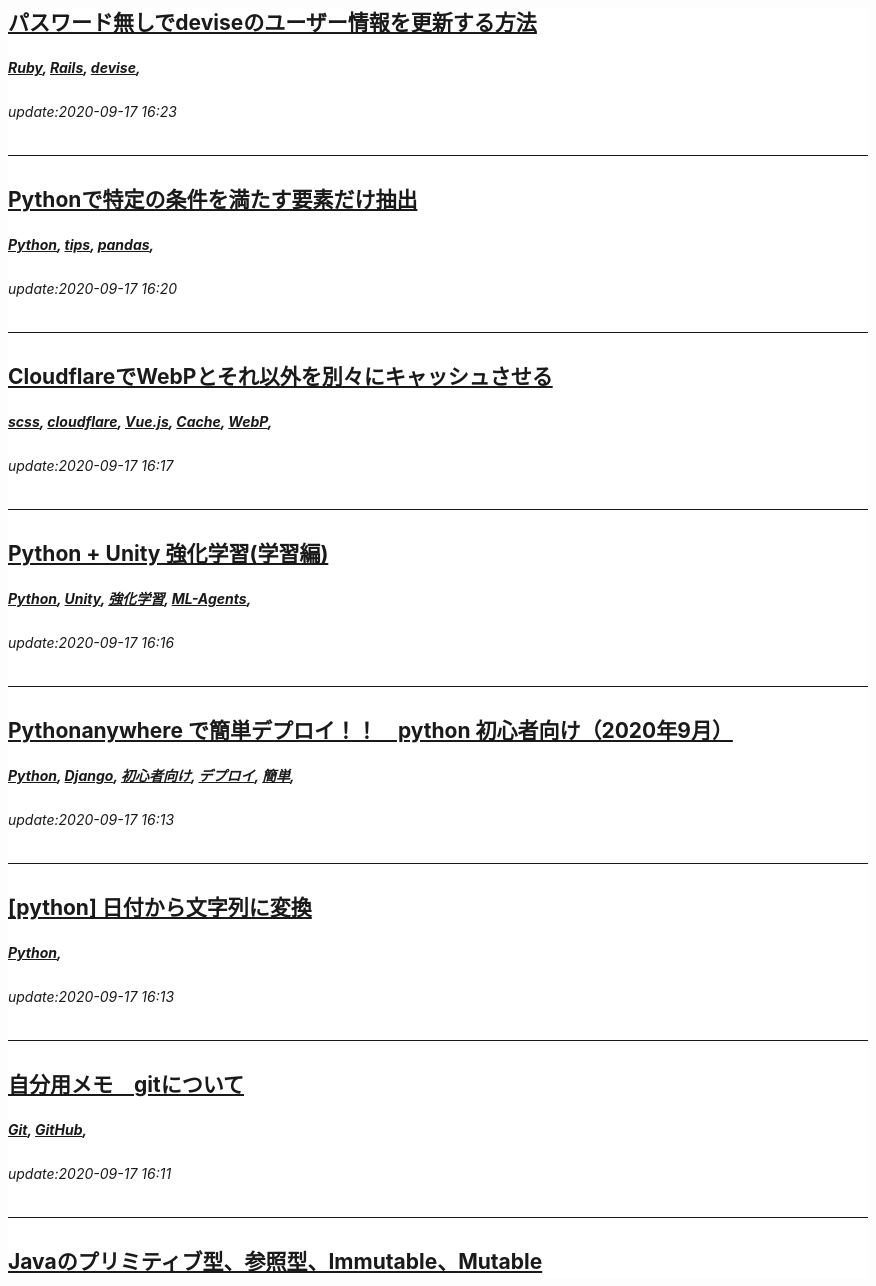 ## [パスワード無しでdeviseのユーザー情報を更新する方法](https://qiita.com/shof0322/items/3fbcb40d2bd046793106)
##### [Ruby](https://qiita.com/tags/Ruby), [Rails](https://qiita.com/tags/Rails), [devise](https://qiita.com/tags/devise), 
###### update:2020-09-17 16:23
---
## [Pythonで特定の条件を満たす要素だけ抽出](https://qiita.com/hum2/items/f356c825b110701f8c94)
##### [Python](https://qiita.com/tags/Python), [tips](https://qiita.com/tags/tips), [pandas](https://qiita.com/tags/pandas), 
###### update:2020-09-17 16:20
---
## [CloudflareでWebPとそれ以外を別々にキャッシュさせる](https://qiita.com/naota70/items/cfbcbb48314f63fffdbd)
##### [scss](https://qiita.com/tags/scss), [cloudflare](https://qiita.com/tags/cloudflare), [Vue.js](https://qiita.com/tags/Vue.js), [Cache](https://qiita.com/tags/Cache), [WebP](https://qiita.com/tags/WebP), 
###### update:2020-09-17 16:17
---
## [Python + Unity 強化学習(学習編)](https://qiita.com/nol_miryuu/items/c11349ee7fc2887982d9)
##### [Python](https://qiita.com/tags/Python), [Unity](https://qiita.com/tags/Unity), [強化学習](https://qiita.com/tags/強化学習), [ML-Agents](https://qiita.com/tags/ML-Agents), 
###### update:2020-09-17 16:16
---
## [Pythonanywhere で簡単デプロイ！！　python 初心者向け（2020年9月）](https://qiita.com/iwasaki-hub/items/241ede0367d0d9a4a9d7)
##### [Python](https://qiita.com/tags/Python), [Django](https://qiita.com/tags/Django), [初心者向け](https://qiita.com/tags/初心者向け), [デプロイ](https://qiita.com/tags/デプロイ), [簡単](https://qiita.com/tags/簡単), 
###### update:2020-09-17 16:13
---
## [[python] 日付から文字列に変換](https://qiita.com/etern/items/16e68f9b604a3a3678a9)
##### [Python](https://qiita.com/tags/Python), 
###### update:2020-09-17 16:13
---
## [自分用メモ　gitについて](https://qiita.com/nomu-008/items/92bffb7ac3dc7659b4f7)
##### [Git](https://qiita.com/tags/Git), [GitHub](https://qiita.com/tags/GitHub), 
###### update:2020-09-17 16:11
---
## [Javaのプリミティブ型、参照型、Immutable、Mutable](https://qiita.com/bell_007/items/5fc8e522d81af3d886ae)